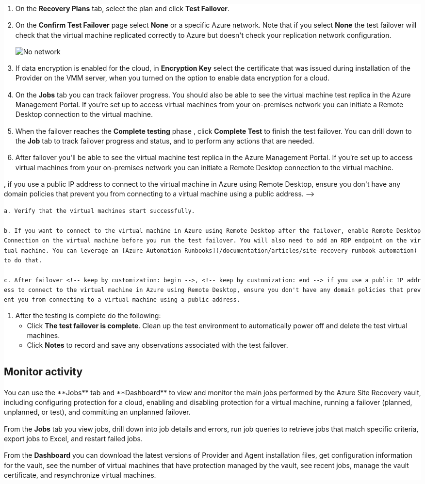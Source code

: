 1. On the **Recovery Plans** tab, select the plan and click **Test Failover**.
1. On the **Confirm Test Failover** page select **None** or a specific Azure network.  Note that if you select  **None**  the test failover will check that the virtual machine replicated correctly to Azure but doesn't check your replication network configuration.

	![No network](./media/site-recovery-vmm-to-azure/ASRE2AVMM_TestFailoverNoNetwork.png)

1. If data encryption is enabled for the cloud, in **Encryption Key** select the certificate that was issued during installation of the Provider on the VMM server, when you turned on the option to enable data encryption for a cloud.
1. On the **Jobs** tab you can track failover progress. You should also be able to see the virtual machine test replica in the Azure Management Portal. If you’re set up to access virtual machines from your on-premises network you can initiate a Remote Desktop connection to the virtual machine.
1. When the failover reaches the **Complete testing** phase , click **Complete Test** to finish  the test failover. You can drill down to the **Job** tab to track failover progress and status, and to perform any actions that are needed.
1. After  failover you'll be able to see the virtual machine test replica in the Azure Management Portal. If you’re set up to access virtual machines from your on-premises network you can initiate a Remote Desktop connection to the virtual machine. 

,  if you use a public IP address to connect to the virtual machine in Azure using Remote Desktop, ensure you don't have any domain policies that prevent you from connecting to a virtual machine using a public address.
-->

    a. Verify that the virtual machines start successfully.

    b. If you want to connect to the virtual machine in Azure using Remote Desktop after the failover, enable Remote Desktop Connection on the virtual machine before you run the test failover. You will also need to add an RDP endpoint on the virtual machine. You can leverage an [Azure Automation Runbooks](/documentation/articles/site-recovery-runbook-automation) to do that.

    c. After failover <!-- keep by customization: begin -->, <!-- keep by customization: end --> if you use a public IP address to connect to the virtual machine in Azure using Remote Desktop, ensure you don't have any domain policies that prevent you from connecting to a virtual machine using a public address.


1.  After the testing is complete do the following:
	- Click **The test failover is complete**. Clean up the test environment to automatically power off and delete the test virtual machines.
	- Click **Notes** to record and save any observations associated with the test failover.

## <a id="runtest" name="runtest" href="#runtest"></a>Monitor activity
<p>You can use the  **Jobs**  tab and  **Dashboard**  to view and monitor the main jobs performed by the Azure Site Recovery vault, including configuring protection for a cloud, enabling and disabling protection for a virtual machine, running a failover (planned, unplanned, or test), and committing an unplanned failover.</p>

<p>From the  <b>Jobs</b>  tab you view jobs, drill down into job details and errors, run job queries to retrieve jobs that match specific criteria, export jobs to Excel, and restart failed jobs.</p>

<p>From the  <b>Dashboard</b>  you can download the latest versions of Provider and Agent installation files, get configuration information for the vault, see the number of virtual machines that have protection managed by the vault, see recent jobs, manage the vault certificate, and resynchronize virtual machines.</p>
